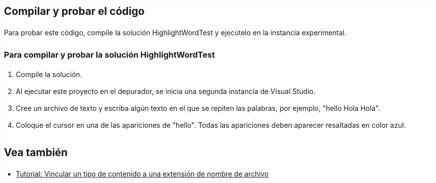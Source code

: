 ## <a name="build-and-test-the-code"></a>Compilar y probar el código
 Para probar este código, compile la solución HighlightWordTest y ejecútelo en la instancia experimental.

### <a name="to-build-and-test-the-highlightwordtest-solution"></a>Para compilar y probar la solución HighlightWordTest

1.  Compile la solución.

2.  Al ejecutar este proyecto en el depurador, se inicia una segunda instancia de Visual Studio.

3.  Cree un archivo de texto y escriba algún texto en el que se repiten las palabras, por ejemplo, "hello Hola Hola".

4.  Coloque el cursor en una de las apariciones de "hello". Todas las apariciones deben aparecer resaltadas en color azul.

## <a name="see-also"></a>Vea también
- [Tutorial: Vincular un tipo de contenido a una extensión de nombre de archivo](../extensibility/walkthrough-linking-a-content-type-to-a-file-name-extension.md)